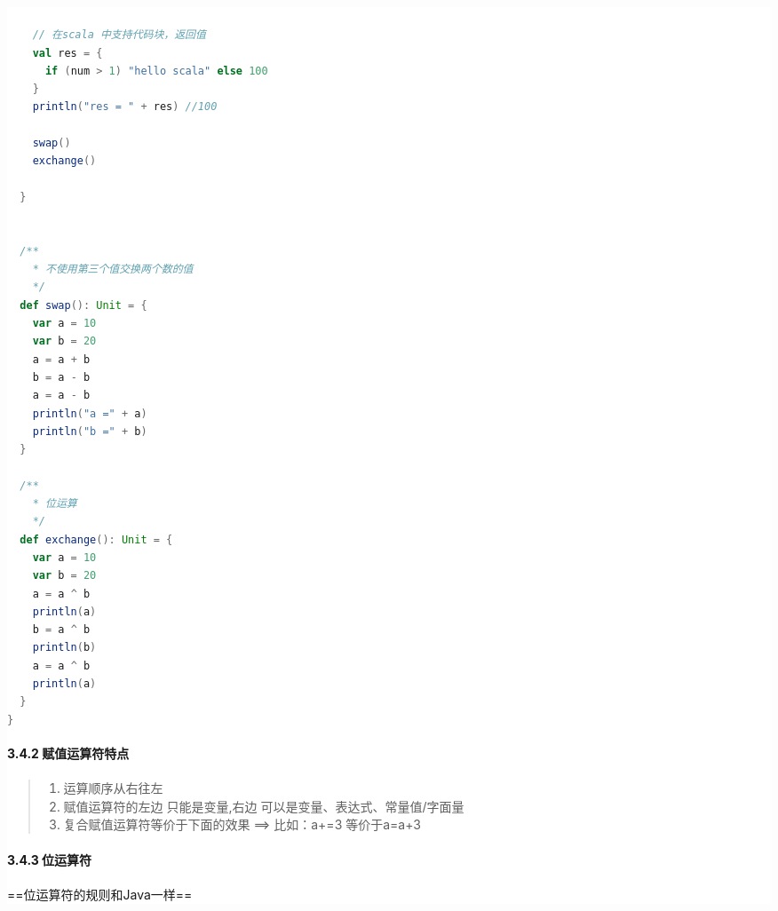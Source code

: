 ~~~~scala

    // 在scala 中支持代码块，返回值
    val res = {
      if (num > 1) "hello scala" else 100
    }
    println("res = " + res) //100

    swap()
    exchange()

  }


  /**
    * 不使用第三个值交换两个数的值
    */
  def swap(): Unit = {
    var a = 10
    var b = 20
    a = a + b
    b = a - b
    a = a - b
    println("a =" + a)
    println("b =" + b)
  }

  /**
    * 位运算
    */
  def exchange(): Unit = {
    var a = 10
    var b = 20
    a = a ^ b
    println(a)
    b = a ^ b
    println(b)
    a = a ^ b
    println(a)
  }
}
~~~~

#### 3.4.2 赋值运算符特点

> 1. 运算顺序从右往左
> 2. 赋值运算符的左边 只能是变量,右边 可以是变量、表达式、常量值/字面量
> 3. 复合赋值运算符等价于下面的效果 ==> 比如：a+=3 等价于a=a+3

#### 3.4.3 位运算符

==位运算符的规则和Java一样==
